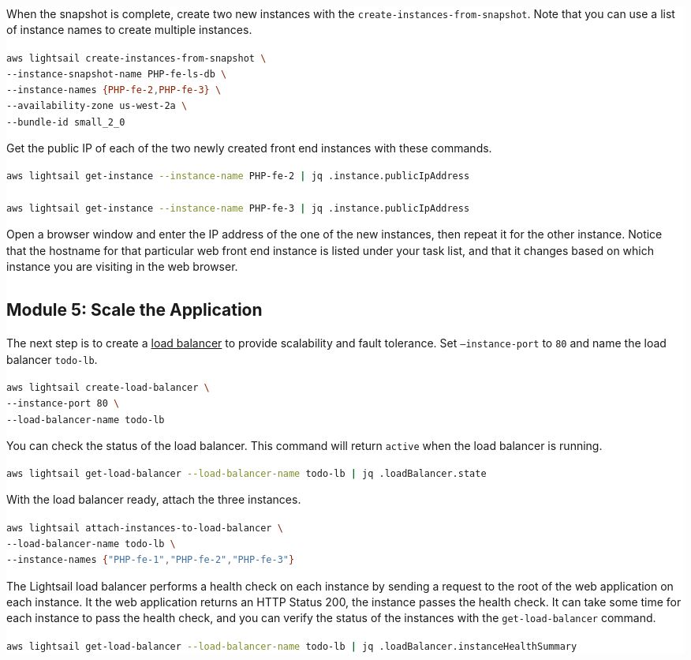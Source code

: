 When the snapshot is complete, create two new instances with the `create-instances-from-snapshot`. Note that you can use a list of instance names to create multiple instances.

```bash
aws lightsail create-instances-from-snapshot \
--instance-snapshot-name PHP-fe-ls-db \
--instance-names {PHP-fe-2,PHP-fe-3} \
--availability-zone us-west-2a \
--bundle-id small_2_0
```

Get the public IP of each of the two newly created front end instances with these commands.

```bash
aws lightsail get-instance --instance-name PHP-fe-2 | jq .instance.publicIpAddress

aws lightsail get-instance --instance-name PHP-fe-3 | jq .instance.publicIpAddress
```

Open a browser window and enter the IP address of the one of the new instances, then repeat it for the other instance. Notice that the hostname for that particular web front end instance is listed under your task list, and that it changes based on which instance you are visiting in the web browser.

## Module 5: Scale the Application 

The next step is to create a [load balancer](https://lightsail.aws.amazon.com/ls/docs/en_us/articles/understanding-lightsail-load-balancers?sc_channel=el&sc_campaign=tutorial&sc_content=itpros&sc_detail=lightsail&sc_geo=mult&sc_country=mult&sc_outcome=acq&sc_publisher=amazon_media&sc_category=lightsail&sc_medium=body) to provide scalability and fault tolerance. Set `—instance-port` to `80` and name the load balancer `todo-lb`.

```bash
aws lightsail create-load-balancer \
--instance-port 80 \
--load-balancer-name todo-lb
```

You can check the status of the load balancer. This command will return `active` when the load balancer is running.

```bash
aws lightsail get-load-balancer --load-balancer-name todo-lb | jq .loadBalancer.state
```

With the load balancer ready, attach the three instances.

```bash
aws lightsail attach-instances-to-load-balancer \
--load-balancer-name todo-lb \
--instance-names {"PHP-fe-1","PHP-fe-2","PHP-fe-3"}
```

The Lightsail load balancer performs a health check on each instance by sending a request to the root of the web application on each instance. It the web application returns an HTTP Status 200, the instance passes the health check. It can take some time for each instance to pass the health check, and you can verify the status of the instances with the `get-load-balancer` command.

```bash
aws lightsail get-load-balancer --load-balancer-name todo-lb | jq .loadBalancer.instanceHealthSummary
```
